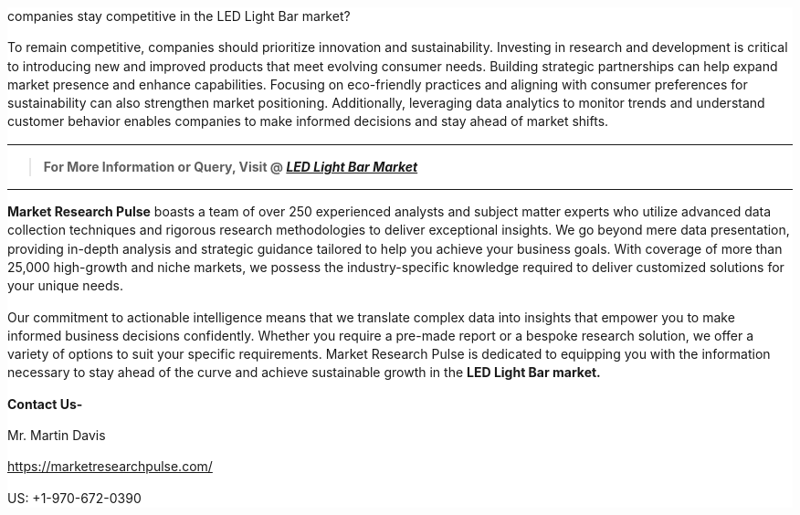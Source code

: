 companies stay competitive in the LED Light Bar market?</strong></p><p>To remain competitive, companies should prioritize innovation and sustainability. Investing in research and development is critical to introducing new and improved products that meet evolving consumer needs. Building strategic partnerships can help expand market presence and enhance capabilities. Focusing on eco-friendly practices and aligning with consumer preferences for sustainability can also strengthen market positioning. Additionally, leveraging data analytics to monitor trends and understand customer behavior enables companies to make informed decisions and stay ahead of market shifts.</p><hr /><blockquote><p><strong>For More Information or Query, Visit @&nbsp;<em><a href="https://marketresearchpulse.com/report/147883/led-light-bar-market?utm_source=Linkedin&utm_medium=021">LED Light Bar Market</a></em></strong></p></blockquote><hr /><p><strong>Market Research Pulse</strong> boasts a team of over 250 experienced analysts and subject matter experts who utilize advanced data collection techniques and rigorous research methodologies to deliver exceptional insights. We go beyond mere data presentation, providing in-depth analysis and strategic guidance tailored to help you achieve your business goals. With coverage of more than 25,000 high-growth and niche markets, we possess the industry-specific knowledge required to deliver customized solutions for your unique needs.</p><p>Our commitment to actionable intelligence means that we translate complex data into insights that empower you to make informed business decisions confidently. Whether you require a pre-made report or a bespoke research solution, we offer a variety of options to suit your specific requirements. Market Research Pulse is dedicated to equipping you with the information necessary to stay ahead of the curve and achieve sustainable growth in the <strong>LED Light Bar market.</strong></p><p><strong>Contact Us-</strong></p><p>Mr. Martin Davis</p><p>https://marketresearchpulse.com/</p><p>US: +1-970-672-0390</p>
